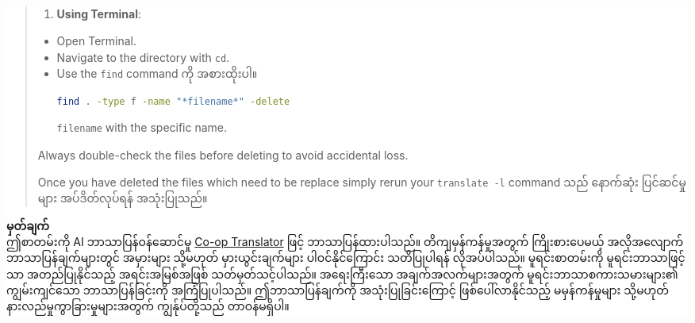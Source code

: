 > 1. **Using Terminal**:
>   - Open Terminal.
>   - Navigate to the directory with `cd`.
>   - Use the `find` command ကို အစားထိုးပါ။
>     ```bash
>     find . -type f -name "*filename*" -delete
>     ```
>     `filename` with the specific name.
>
> Always double-check the files before deleting to avoid accidental loss. 
>
> Once you have deleted the files which need to be replace simply rerun your `translate -l` command သည် နောက်ဆုံး ပြင်ဆင်မှုများ အပ်ဒိတ်လုပ်ရန် အသုံးပြုသည်။

**မှတ်ချက်**  
ဤစာတမ်းကို AI ဘာသာပြန်ဝန်ဆောင်မှု [Co-op Translator](https://github.com/Azure/co-op-translator) ဖြင့် ဘာသာပြန်ထားပါသည်။ တိကျမှန်ကန်မှုအတွက် ကြိုးစားပေမယ့် အလိုအလျောက် ဘာသာပြန်ချက်များတွင် အမှားများ သို့မဟုတ် မှားယွင်းချက်များ ပါဝင်နိုင်ကြောင်း သတိပြုပါရန် လိုအပ်ပါသည်။ မူရင်းစာတမ်းကို မူရင်းဘာသာဖြင့်သာ အတည်ပြုနိုင်သည့် အရင်းအမြစ်အဖြစ် သတ်မှတ်သင့်ပါသည်။ အရေးကြီးသော အချက်အလက်များအတွက် မူရင်းဘာသာစကားသမားများ၏ ကျွမ်းကျင်သော ဘာသာပြန်ခြင်းကို အကြံပြုပါသည်။ ဤဘာသာပြန်ချက်ကို အသုံးပြုခြင်းကြောင့် ဖြစ်ပေါ်လာနိုင်သည့် မမှန်ကန်မှုများ သို့မဟုတ် နားလည်မှုကွာခြားမှုများအတွက် ကျွန်ုပ်တို့သည် တာဝန်မရှိပါ။